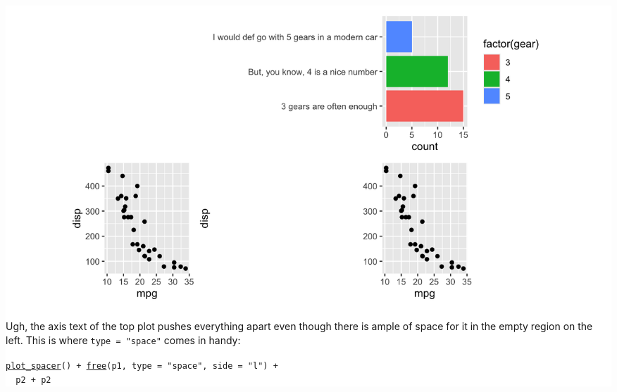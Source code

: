 <img src="figs/unnamed-chunk-14-1.png" width="700px" style="display: block; margin: auto;" />

</div>

Ugh, the axis text of the top plot pushes everything apart even though there is ample of space for it in the empty region on the left. This is where `type = "space"` comes in handy:

<div class="highlight">

<pre class='chroma'><code class='language-r' data-lang='r'><span><span class='nf'><a href='https://patchwork.data-imaginist.com/reference/plot_spacer.html'>plot_spacer</a></span><span class='o'>(</span><span class='o'>)</span> <span class='o'>+</span> <span class='nf'><a href='https://patchwork.data-imaginist.com/reference/free.html'>free</a></span><span class='o'>(</span><span class='nv'>p1</span>, type <span class='o'>=</span> <span class='s'>"space"</span>, side <span class='o'>=</span> <span class='s'>"l"</span><span class='o'>)</span> <span class='o'>+</span></span>
<span>  <span class='nv'>p2</span> <span class='o'>+</span> <span class='nv'>p2</span></span>
</code></pre>